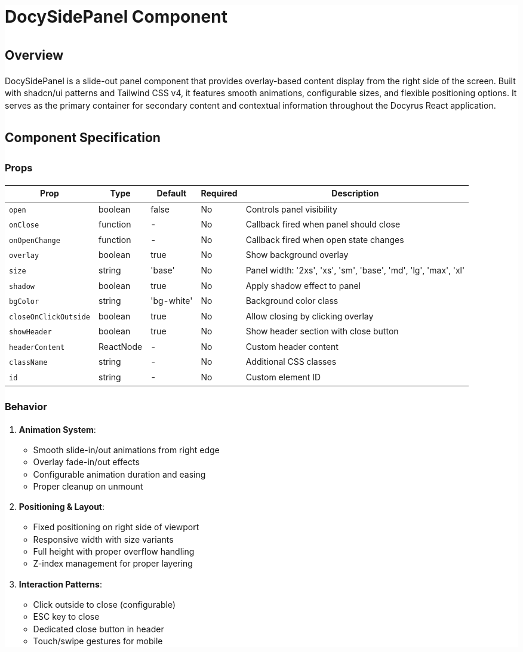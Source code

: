 # DocySidePanel Component

## Overview
DocySidePanel is a slide-out panel component that provides overlay-based content display from the right side of the screen. Built with shadcn/ui patterns and Tailwind CSS v4, it features smooth animations, configurable sizes, and flexible positioning options. It serves as the primary container for secondary content and contextual information throughout the Docyrus React application.

## Component Specification

### Props
| Prop | Type | Default | Required | Description |
|------|------|---------|----------|-------------|
| `open` | boolean | false | No | Controls panel visibility |
| `onClose` | function | - | No | Callback fired when panel should close |
| `onOpenChange` | function | - | No | Callback fired when open state changes |
| `overlay` | boolean | true | No | Show background overlay |
| `size` | string | 'base' | No | Panel width: '2xs', 'xs', 'sm', 'base', 'md', 'lg', 'max', 'xl' |
| `shadow` | boolean | true | No | Apply shadow effect to panel |
| `bgColor` | string | 'bg-white' | No | Background color class |
| `closeOnClickOutside` | boolean | true | No | Allow closing by clicking overlay |
| `showHeader` | boolean | true | No | Show header section with close button |
| `headerContent` | ReactNode | - | No | Custom header content |
| `className` | string | - | No | Additional CSS classes |
| `id` | string | - | No | Custom element ID |

### Behavior
1. **Animation System**:
   - Smooth slide-in/out animations from right edge
   - Overlay fade-in/out effects
   - Configurable animation duration and easing
   - Proper cleanup on unmount

2. **Positioning & Layout**:
   - Fixed positioning on right side of viewport
   - Responsive width with size variants
   - Full height with proper overflow handling
   - Z-index management for proper layering

3. **Interaction Patterns**:
   - Click outside to close (configurable)
   - ESC key to close
   - Dedicated close button in header
   - Touch/swipe gestures for mobile
